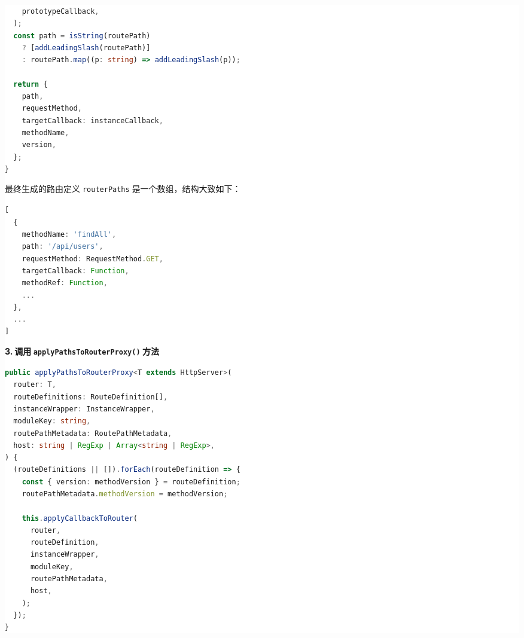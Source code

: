 ```ts
    prototypeCallback,
  );
  const path = isString(routePath)
    ? [addLeadingSlash(routePath)]
    : routePath.map((p: string) => addLeadingSlash(p));

  return {
    path,
    requestMethod,
    targetCallback: instanceCallback,
    methodName,
    version,
  };
}
```

最终生成的路由定义 `routerPaths` 是一个数组，结构大致如下：

```ts
[
  {
    methodName: 'findAll',
    path: '/api/users',
    requestMethod: RequestMethod.GET,
    targetCallback: Function,
    methodRef: Function,
    ...
  },
  ...
]
```

**3. 调用 `applyPathsToRouterProxy()` 方法**

```ts
public applyPathsToRouterProxy<T extends HttpServer>(
  router: T,
  routeDefinitions: RouteDefinition[],
  instanceWrapper: InstanceWrapper,
  moduleKey: string,
  routePathMetadata: RoutePathMetadata,
  host: string | RegExp | Array<string | RegExp>,
) {
  (routeDefinitions || []).forEach(routeDefinition => {
    const { version: methodVersion } = routeDefinition;
    routePathMetadata.methodVersion = methodVersion;

    this.applyCallbackToRouter(
      router,
      routeDefinition,
      instanceWrapper,
      moduleKey,
      routePathMetadata,
      host,
    );
  });
}
```

